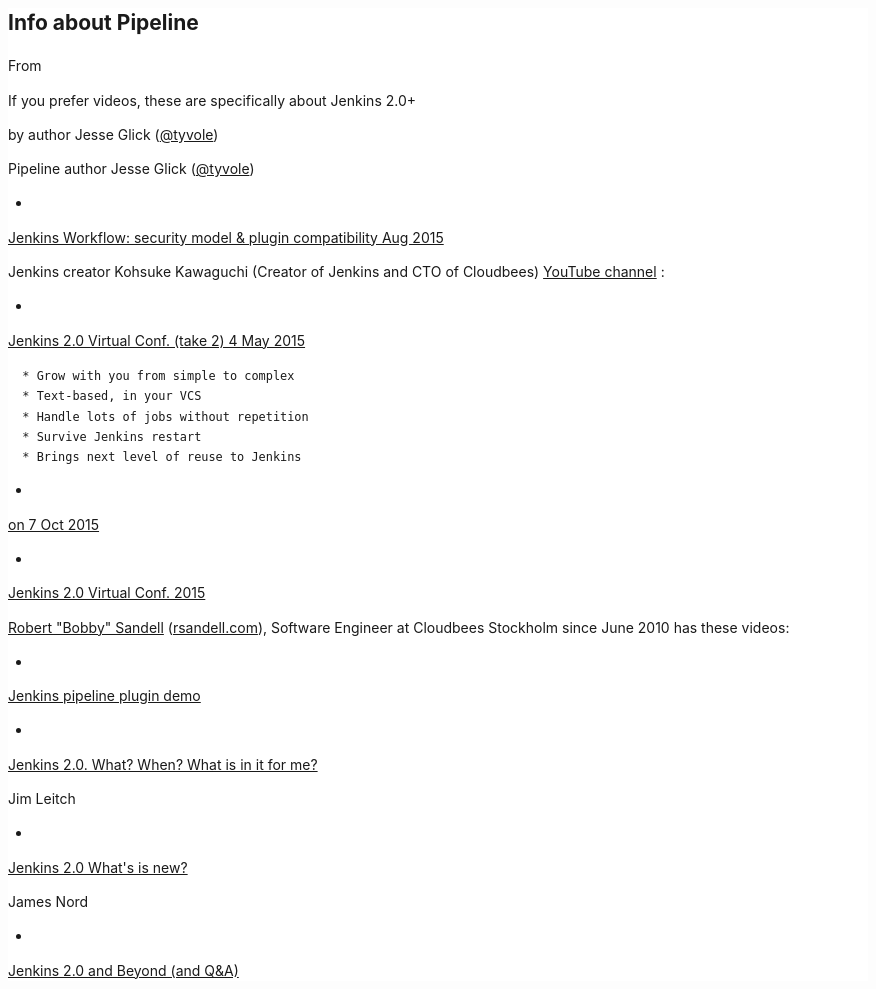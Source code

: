 
## Info about Pipeline #

   <amp-img width="650" height="261" alt="jenkins cd flow 650x261-i15.jpg" src="https://cloud.githubusercontent.com/assets/300046/17418538/45f540d2-5a56-11e6-8730-39528384e435.jpg"></amp-img>
   From 

If you prefer videos, these are specifically about Jenkins 2.0+

by author Jesse Glick (<a target="_blank" href="https://twitter.com/tyvole/">@tyvole</a>)

Pipeline author Jesse Glick (<a target="_blank" href="https://twitter.com/tyvole/">@tyvole</a>)

   * <a target="_blank" href="https://www.youtube.com/watch?v=_aLPahlSFHU">
   Jenkins Workflow: security model &amp; plugin compatibility
   Aug 2015</a>

Jenkins creator Kohsuke Kawaguchi (Creator of Jenkins and CTO of Cloudbees)
<a target="_blank" href="https://www.youtube.com/channel/UCT_pjuBAYn6Sm_u4YJt59Rw">
YouTube channel</a> :

   * <a target="_blank" href="https://www.youtube.com/watch?v=emV60CcDVV0/">
   Jenkins 2.0 Virtual Conf. (take 2) 
   4 May 2015</a>

      * Grow with you from simple to complex
      * Text-based, in your VCS
      * Handle lots of jobs without repetition
      * Survive Jenkins restart
      * Brings next level of reuse to Jenkins

   * <a target="_blank" href="https://www.youtube.com/watch?v=2eVyc_n8i1c/">
   on 7 Oct 2015</a>



   * <a target="_blank" href="https://www.youtube.com/watch?v=fl5xfqtiNko/">
   Jenkins 2.0 Virtual Conf. 2015</a>

<a target="_blank" href="https://se.linkedin.com/in/robertsandell/">
Robert "Bobby" Sandell</a>
(<a target="_blank" href="<a target="_blank" href="https://www.rsandell.com/">rsandell.com</a>), 
Software Engineer at Cloudbees Stockholm since June 2010
has these videos:

   * <a target="_blank" href="https://www.youtube.com/watch?v=_iFtmp72p_E">
   Jenkins pipeline plugin demo</a>

   * <a target="_blank" href="https://www.youtube.com/watch?v=M-rxJBdYIrw">
   Jenkins 2.0. What? When? What is in it for me?</a>

Jim Leitch

   * <a target="_blank" href="https://www.youtube.com/watch?v=th_0jGRTnJ4">
   Jenkins 2.0 What's is new?</a>

James Nord

   * <a target="_blank" href="https://www.youtube.com/watch?v=PsgQ4v4aBhA">
   Jenkins 2.0 and Beyond (and Q&A)</a>
